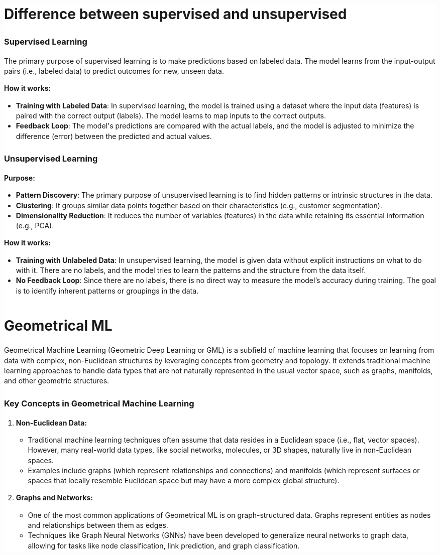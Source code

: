 # Difference between supervised and unsupervised

### Supervised Learning

The primary purpose of supervised learning is to make predictions based on labeled data. The model learns from the input-output pairs (i.e., labeled data) to predict outcomes for new, unseen data.

**How it works:**
- **Training with Labeled Data**: In supervised learning, the model is trained using a dataset where the input data (features) is paired with the correct output (labels). The model learns to map inputs to the correct outputs.
- **Feedback Loop**: The model's predictions are compared with the actual labels, and the model is adjusted to minimize the difference (error) between the predicted and actual values.

### Unsupervised Learning

**Purpose:**
- **Pattern Discovery**: The primary purpose of unsupervised learning is to find hidden patterns or intrinsic structures in the data.
- **Clustering**: It groups similar data points together based on their characteristics (e.g., customer segmentation).
- **Dimensionality Reduction**: It reduces the number of variables (features) in the data while retaining its essential information (e.g., PCA).

**How it works:**
- **Training with Unlabeled Data**: In unsupervised learning, the model is given data without explicit instructions on what to do with it. There are no labels, and the model tries to learn the patterns and the structure from the data itself.
- **No Feedback Loop**: Since there are no labels, there is no direct way to measure the model’s accuracy during training. The goal is to identify inherent patterns or groupings in the data.

# Geometrical ML

Geometrical Machine Learning (Geometric Deep Learning or GML) is a subfield of machine learning that focuses on learning from data with complex, non-Euclidean structures by leveraging concepts from geometry and topology. It extends traditional machine learning approaches to handle data types that are not naturally represented in the usual vector space, such as graphs, manifolds, and other geometric structures.

### Key Concepts in Geometrical Machine Learning

1. **Non-Euclidean Data:**
   - Traditional machine learning techniques often assume that data resides in a Euclidean space (i.e., flat, vector spaces). However, many real-world data types, like social networks, molecules, or 3D shapes, naturally live in non-Euclidean spaces.
   - Examples include graphs (which represent relationships and connections) and manifolds (which represent surfaces or spaces that locally resemble Euclidean space but may have a more complex global structure).

2. **Graphs and Networks:**
   - One of the most common applications of Geometrical ML is on graph-structured data. Graphs represent entities as nodes and relationships between them as edges.
   - Techniques like Graph Neural Networks (GNNs) have been developed to generalize neural networks to graph data, allowing for tasks like node classification, link prediction, and graph classification.
